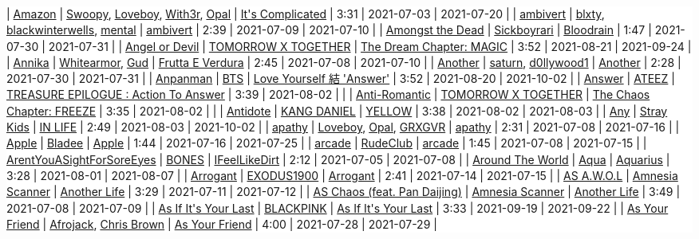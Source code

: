 | [Amazon](https://open.spotify.com/track/0yk2nMJan4aIcutQvUNLE9) | [Swoopy](https://open.spotify.com/artist/5TzVqLypdQ0XDPxb4QtB6n), [Loveboy](https://open.spotify.com/artist/71gPkesPE8PVcW7y4qnbvk), [With3r](https://open.spotify.com/artist/63a7Brcxx7ITDY1envvlvj), [Opal](https://open.spotify.com/artist/5vrXufNZgLC6MyhB0BzWo9) | [It's Complicated](https://open.spotify.com/album/7pTwf0aGXqupR7BjdmaVfM) | 3:31 | 2021-07-03 | 2021-07-20 |
| [ambivert](https://open.spotify.com/track/6SOYPSeMEtsCVQ2LuwVcK8) | [blxty](https://open.spotify.com/artist/6xCkHWTLdUoEckl5YD0S7p), [blackwinterwells](https://open.spotify.com/artist/4tF39UYlbBLqTo5JK3qX1u), [mental](https://open.spotify.com/artist/7rQMXIWKXSMkd7dK8LQ7a4) | [ambivert](https://open.spotify.com/album/06EAnfZpUJbRaRpbPhjzf9) | 2:39 | 2021-07-09 | 2021-07-10 |
| [Amongst the Dead](https://open.spotify.com/track/4UFW7gWfmtaviFQAiv3SwY) | [Sickboyrari](https://open.spotify.com/artist/395BAMokcNaqWcCl8uU1ky) | [Bloodrain](https://open.spotify.com/album/0ApSVk8bGg13w4KYWMa8Vi) | 1:47 | 2021-07-30 | 2021-07-31 |
| [Angel or Devil](https://open.spotify.com/track/3sVCSgIArXIhiWHvbUmauZ) | [TOMORROW X TOGETHER](https://open.spotify.com/artist/0ghlgldX5Dd6720Q3qFyQB) | [The Dream Chapter: MAGIC](https://open.spotify.com/album/7yDyRk7Wvvw7JM1kqV4tJf) | 3:52 | 2021-08-21 | 2021-09-24 |
| [Annika](https://open.spotify.com/track/5F57IO1M2fQOtZu1BTVdpH) | [Whitearmor](https://open.spotify.com/artist/5NV1oaGE9tOgbcwJVUfa8j), [Gud](https://open.spotify.com/artist/3lyW79oolCj6PAaLUqnze5) | [Frutta E Verdura](https://open.spotify.com/album/6yszPXKuMFFvmHGmpvs2eq) | 2:45 | 2021-07-08 | 2021-07-10 |
| [Another](https://open.spotify.com/track/18qn2SO5x6lGnVnrNvMOgx) | [saturn](https://open.spotify.com/artist/42IAg1RgfyE8c66KZcSlSR), [d0llywood1](https://open.spotify.com/artist/2KZogWZPYcACVe4NK80dmc) | [Another](https://open.spotify.com/album/7i1AU3QN3nTzaRBiB6F68D) | 2:28 | 2021-07-30 | 2021-07-31 |
| [Anpanman](https://open.spotify.com/track/01gUlvzAPiwB9Ekq9kGVCM) | [BTS](https://open.spotify.com/artist/3Nrfpe0tUJi4K4DXYWgMUX) | [Love Yourself 結 'Answer'](https://open.spotify.com/album/2lATw9ZAVp7ILQcOKPCPqp) | 3:52 | 2021-08-20 | 2021-10-02 |
| [Answer](https://open.spotify.com/track/3IdPtyJHB1WVPM4eCiCAKM) | [ATEEZ](https://open.spotify.com/artist/68KmkJeZGfwe1OUaivBa2L) | [TREASURE EPILOGUE : Action To Answer](https://open.spotify.com/album/3TTkDOcSzRQCvGMT7VmmPE) | 3:39 | 2021-08-02 |  |
| [Anti-Romantic](https://open.spotify.com/track/44tTqUi3xi7E28QLzHVdUA) | [TOMORROW X TOGETHER](https://open.spotify.com/artist/0ghlgldX5Dd6720Q3qFyQB) | [The Chaos Chapter: FREEZE](https://open.spotify.com/album/5Zdr9vactwnJH4Vpe9Mid9) | 3:35 | 2021-08-02 |  |
| [Antidote](https://open.spotify.com/track/34U33Fr2hM6wWkjvdpiwS6) | [KANG DANIEL](https://open.spotify.com/artist/5vGoWnZO65NBgiZYBmi3iW) | [YELLOW](https://open.spotify.com/album/4igVZxLMxQDV7D94RzW6cw) | 3:38 | 2021-08-02 | 2021-08-03 |
| [Any](https://open.spotify.com/track/5NbmRFtL4YLYv045u4bSNS) | [Stray Kids](https://open.spotify.com/artist/2dIgFjalVxs4ThymZ67YCE) | [IN LIFE](https://open.spotify.com/album/1fOJ6SHLXOLnsuuwiLyzft) | 2:49 | 2021-08-03 | 2021-10-02 |
| [apathy](https://open.spotify.com/track/3o28vnIh7uy6wE9ao6Usdc) | [Loveboy](https://open.spotify.com/artist/71gPkesPE8PVcW7y4qnbvk), [Opal](https://open.spotify.com/artist/5vrXufNZgLC6MyhB0BzWo9), [GRXGVR](https://open.spotify.com/artist/0Uxe5OQyuew2Mhb6hF76Bk) | [apathy](https://open.spotify.com/album/23l7QP21vagL6Gw3qUNqP7) | 2:31 | 2021-07-08 | 2021-07-16 |
| [Apple](https://open.spotify.com/track/6jzjvBOqR5sdBELC0bxo36) | [Bladee](https://open.spotify.com/artist/2xvtxDNInKDV4AvGmjw6d1) | [Apple](https://open.spotify.com/album/4tMihEmv4D2nSGGAGgelCq) | 1:44 | 2021-07-16 | 2021-07-25 |
| [arcade](https://open.spotify.com/track/4tzG1CFfivsfy6CC4Vy431) | [RudeClub](https://open.spotify.com/artist/5D8CVP7ytHAclwebMaXRa2) | [arcade](https://open.spotify.com/album/4wi6BZm6cIyfeIPWm6cXTa) | 1:45 | 2021-07-08 | 2021-07-15 |
| [ArentYouASightForSoreEyes](https://open.spotify.com/track/7B8wE24UTg0GCiF6o2tBaY) | [BONES](https://open.spotify.com/artist/5v2WhpA59TJSdPh7LCx1lN) | [IFeelLikeDirt](https://open.spotify.com/album/1vurSXXQeO0h4sy1BBDYrt) | 2:12 | 2021-07-05 | 2021-07-08 |
| [Around The World](https://open.spotify.com/track/0Laywz8NucAJE5M9sW4SSY) | [Aqua](https://open.spotify.com/artist/6kBjAFKyd0he7LiA5GQ3Gz) | [Aquarius](https://open.spotify.com/album/4jljK11PiLJOLpZbPZB0eR) | 3:28 | 2021-08-01 | 2021-08-07 |
| [Arrogant](https://open.spotify.com/track/7dhhfSZuud0i3gCVmv59ts) | [EXODUS1900](https://open.spotify.com/artist/3KBmWkJiBmv1gxLfY4EcoW) | [Arrogant](https://open.spotify.com/album/6QM6wvqXembvhdi4Mg2lbI) | 2:41 | 2021-07-14 | 2021-07-15 |
| [AS A.W.O.L](https://open.spotify.com/track/0FAlJyjmSwDkWthAXrv4r5) | [Amnesia Scanner](https://open.spotify.com/artist/2J3LwjEkmryU6BSAubwbMF) | [Another Life](https://open.spotify.com/album/5hS95DwA6vG0R5cHZPzg7h) | 3:29 | 2021-07-11 | 2021-07-12 |
| [AS Chaos (feat. Pan Daijing)](https://open.spotify.com/track/5SNTRtvAxnWsRtsgkNAHoe) | [Amnesia Scanner](https://open.spotify.com/artist/2J3LwjEkmryU6BSAubwbMF) | [Another Life](https://open.spotify.com/album/5hS95DwA6vG0R5cHZPzg7h) | 3:49 | 2021-07-08 | 2021-07-09 |
| [As If It's Your Last](https://open.spotify.com/track/4ZxOuNHhpyOj4gv52MtQpT) | [BLACKPINK](https://open.spotify.com/artist/41MozSoPIsD1dJM0CLPjZF) | [As If It's Your Last](https://open.spotify.com/album/7ikmjsvRzDRzxHN0KXSQdv) | 3:33 | 2021-09-19 | 2021-09-22 |
| [As Your Friend](https://open.spotify.com/track/7aLemVaGw5bt4u7wPXm7Lm) | [Afrojack](https://open.spotify.com/artist/4D75GcNG95ebPtNvoNVXhz), [Chris Brown](https://open.spotify.com/artist/7bXgB6jMjp9ATFy66eO08Z) | [As Your Friend](https://open.spotify.com/album/4jWXckcVrxXc8wyuGWlwtQ) | 4:00 | 2021-07-28 | 2021-07-29 |